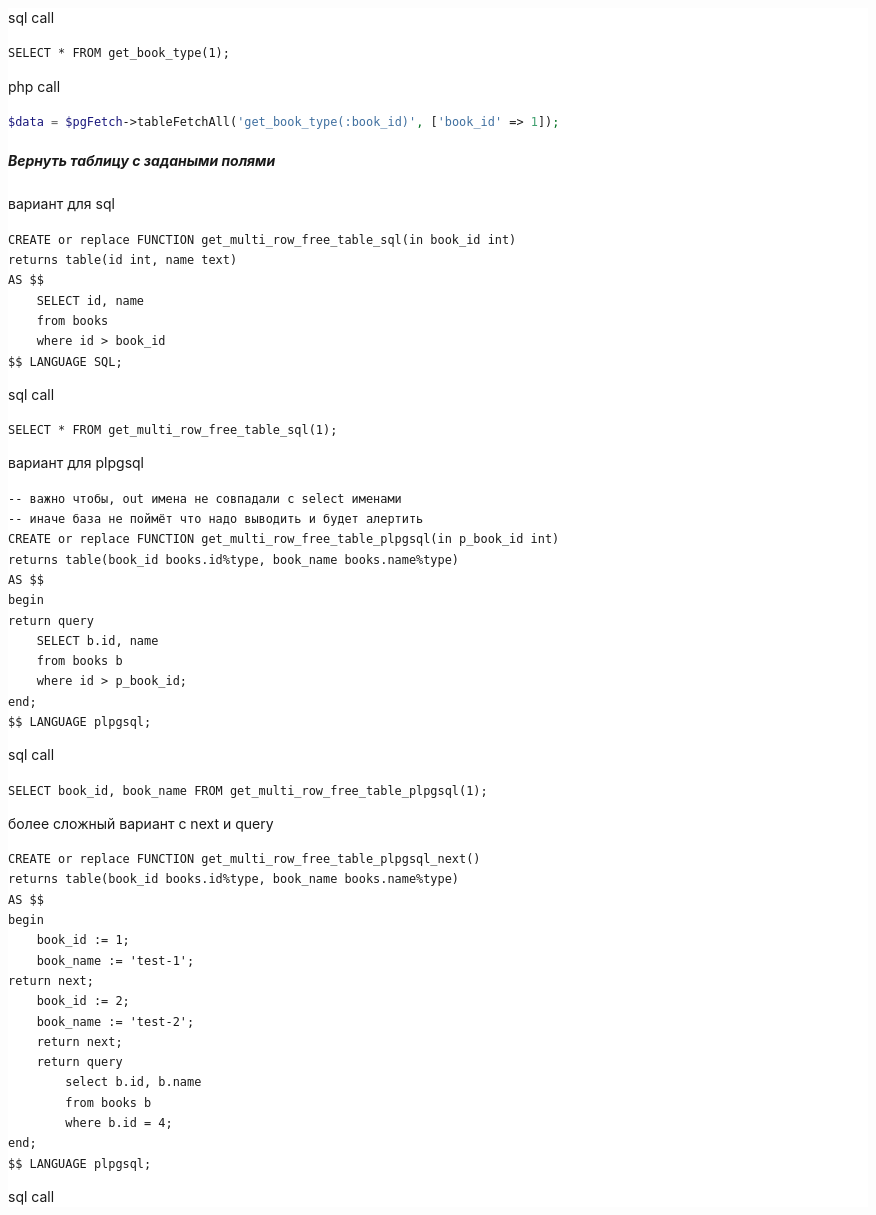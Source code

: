 sql call
```postgresql
SELECT * FROM get_book_type(1);
```

php call
```php
$data = $pgFetch->tableFetchAll('get_book_type(:book_id)', ['book_id' => 1]);
```

##### Вернуть таблицу с задаными полями
вариант для sql

```postgresql
CREATE or replace FUNCTION get_multi_row_free_table_sql(in book_id int)
returns table(id int, name text)
AS $$
    SELECT id, name
    from books
    where id > book_id
$$ LANGUAGE SQL;
```

sql call
```postgresql
SELECT * FROM get_multi_row_free_table_sql(1);
```

вариант для plpgsql
```postgresql
-- важно чтобы, out имена не совпадали с select именами
-- иначе база не поймёт что надо выводить и будет алертить
CREATE or replace FUNCTION get_multi_row_free_table_plpgsql(in p_book_id int)
returns table(book_id books.id%type, book_name books.name%type)
AS $$
begin
return query
    SELECT b.id, name
    from books b
    where id > p_book_id;
end;
$$ LANGUAGE plpgsql;
```

sql call
```postgresql
SELECT book_id, book_name FROM get_multi_row_free_table_plpgsql(1);
```

более сложный вариант с next и query
```postgresql
CREATE or replace FUNCTION get_multi_row_free_table_plpgsql_next()
returns table(book_id books.id%type, book_name books.name%type)
AS $$
begin
    book_id := 1;
    book_name := 'test-1';
return next;
    book_id := 2;
    book_name := 'test-2';
    return next;
    return query
        select b.id, b.name
        from books b
        where b.id = 4;
end;
$$ LANGUAGE plpgsql;
```
sql call